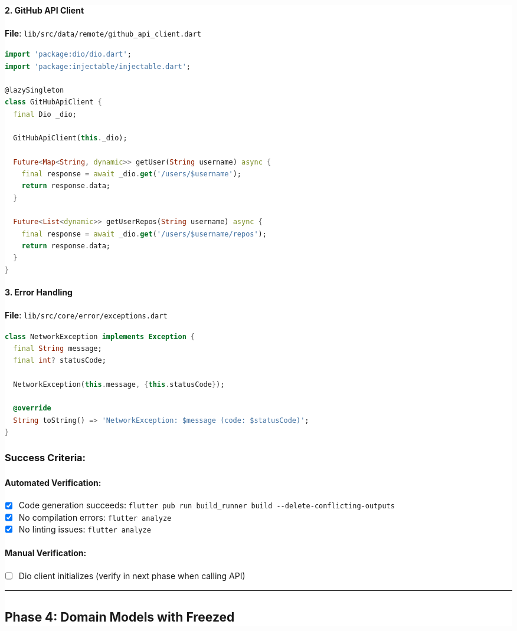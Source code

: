 #### 2. GitHub API Client
**File**: `lib/src/data/remote/github_api_client.dart`

```dart
import 'package:dio/dio.dart';
import 'package:injectable/injectable.dart';

@lazySingleton
class GitHubApiClient {
  final Dio _dio;

  GitHubApiClient(this._dio);

  Future<Map<String, dynamic>> getUser(String username) async {
    final response = await _dio.get('/users/$username');
    return response.data;
  }

  Future<List<dynamic>> getUserRepos(String username) async {
    final response = await _dio.get('/users/$username/repos');
    return response.data;
  }
}
```

#### 3. Error Handling
**File**: `lib/src/core/error/exceptions.dart`

```dart
class NetworkException implements Exception {
  final String message;
  final int? statusCode;

  NetworkException(this.message, {this.statusCode});

  @override
  String toString() => 'NetworkException: $message (code: $statusCode)';
}
```

### Success Criteria:

#### Automated Verification:
- [x] Code generation succeeds: `flutter pub run build_runner build --delete-conflicting-outputs`
- [x] No compilation errors: `flutter analyze`
- [x] No linting issues: `flutter analyze`

#### Manual Verification:
- [ ] Dio client initializes (verify in next phase when calling API)

---

## Phase 4: Domain Models with Freezed
